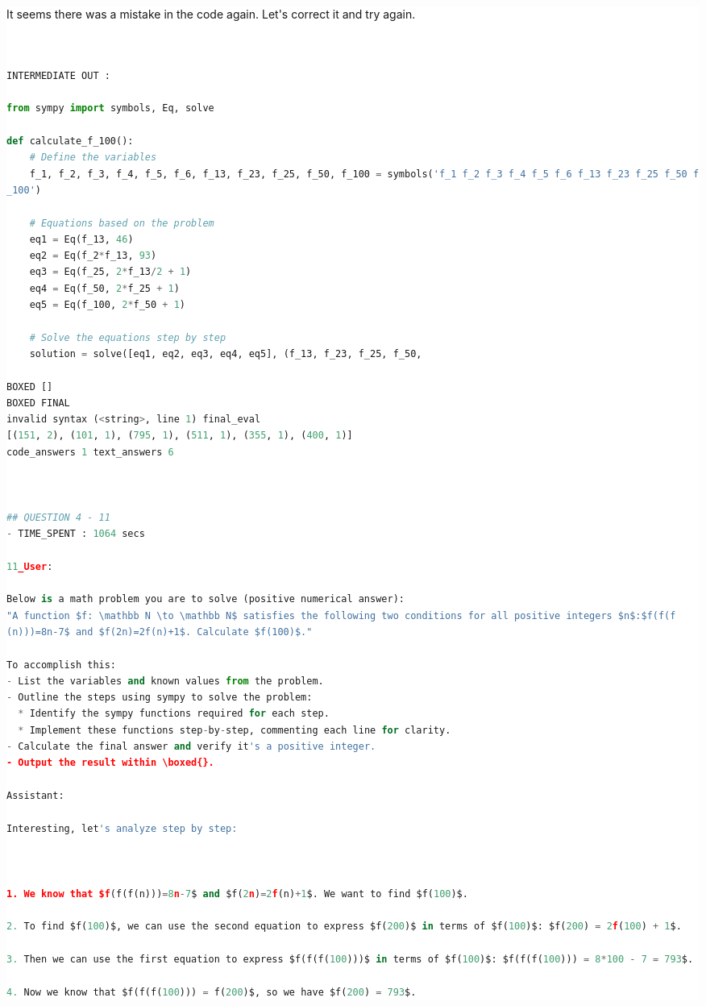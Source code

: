 It seems there was a mistake in the code again. Let's correct it and try again.

```python


INTERMEDIATE OUT :

from sympy import symbols, Eq, solve

def calculate_f_100():
    # Define the variables
    f_1, f_2, f_3, f_4, f_5, f_6, f_13, f_23, f_25, f_50, f_100 = symbols('f_1 f_2 f_3 f_4 f_5 f_6 f_13 f_23 f_25 f_50 f_100')

    # Equations based on the problem
    eq1 = Eq(f_13, 46)
    eq2 = Eq(f_2*f_13, 93)
    eq3 = Eq(f_25, 2*f_13/2 + 1)
    eq4 = Eq(f_50, 2*f_25 + 1)
    eq5 = Eq(f_100, 2*f_50 + 1)

    # Solve the equations step by step
    solution = solve([eq1, eq2, eq3, eq4, eq5], (f_13, f_23, f_25, f_50,

BOXED []
BOXED FINAL 
invalid syntax (<string>, line 1) final_eval
[(151, 2), (101, 1), (795, 1), (511, 1), (355, 1), (400, 1)]
code_answers 1 text_answers 6



## QUESTION 4 - 11 
- TIME_SPENT : 1064 secs

11_User:

Below is a math problem you are to solve (positive numerical answer):
"A function $f: \mathbb N \to \mathbb N$ satisfies the following two conditions for all positive integers $n$:$f(f(f(n)))=8n-7$ and $f(2n)=2f(n)+1$. Calculate $f(100)$."

To accomplish this:
- List the variables and known values from the problem.
- Outline the steps using sympy to solve the problem:
  * Identify the sympy functions required for each step.
  * Implement these functions step-by-step, commenting each line for clarity.
- Calculate the final answer and verify it's a positive integer.
- Output the result within \boxed{}.

Assistant:

Interesting, let's analyze step by step:



1. We know that $f(f(f(n)))=8n-7$ and $f(2n)=2f(n)+1$. We want to find $f(100)$.

2. To find $f(100)$, we can use the second equation to express $f(200)$ in terms of $f(100)$: $f(200) = 2f(100) + 1$.

3. Then we can use the first equation to express $f(f(f(100)))$ in terms of $f(100)$: $f(f(f(100))) = 8*100 - 7 = 793$.

4. Now we know that $f(f(f(100))) = f(200)$, so we have $f(200) = 793$.
```